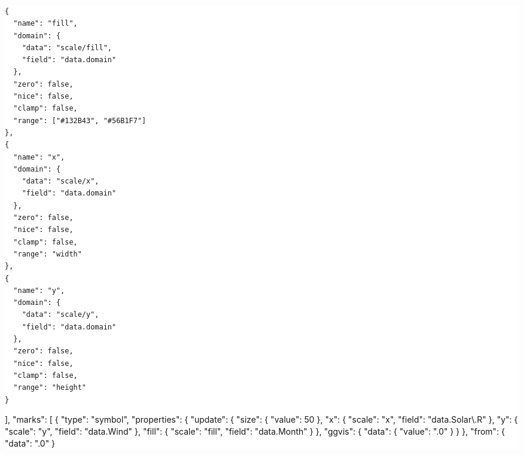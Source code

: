     {
      "name": "fill",
      "domain": {
        "data": "scale/fill",
        "field": "data.domain"
      },
      "zero": false,
      "nice": false,
      "clamp": false,
      "range": ["#132B43", "#56B1F7"]
    },
    {
      "name": "x",
      "domain": {
        "data": "scale/x",
        "field": "data.domain"
      },
      "zero": false,
      "nice": false,
      "clamp": false,
      "range": "width"
    },
    {
      "name": "y",
      "domain": {
        "data": "scale/y",
        "field": "data.domain"
      },
      "zero": false,
      "nice": false,
      "clamp": false,
      "range": "height"
    }
  ],
  "marks": [
    {
      "type": "symbol",
      "properties": {
        "update": {
          "size": {
            "value": 50
          },
          "x": {
            "scale": "x",
            "field": "data.Solar\\.R"
          },
          "y": {
            "scale": "y",
            "field": "data.Wind"
          },
          "fill": {
            "scale": "fill",
            "field": "data.Month"
          }
        },
        "ggvis": {
          "data": {
            "value": ".0"
          }
        }
      },
      "from": {
        "data": ".0"
      }